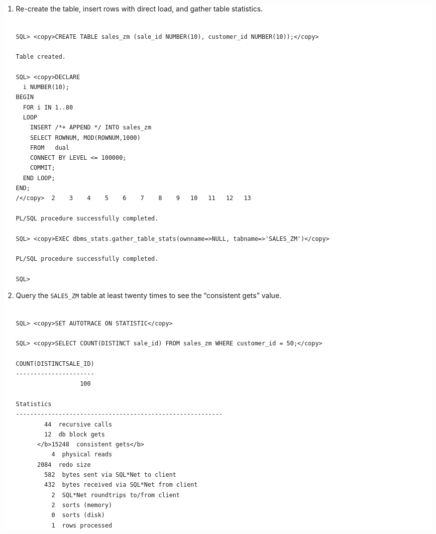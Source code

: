 1. Re-create the table, insert rows with direct load, and gather table statistics.


    ```

    SQL> <copy>CREATE TABLE sales_zm (sale_id NUMBER(10), customer_id NUMBER(10));</copy>

    Table created.

    SQL> <copy>DECLARE
      i NUMBER(10);
    BEGIN
      FOR i IN 1..80
      LOOP
        INSERT /*+ APPEND */ INTO sales_zm
        SELECT ROWNUM, MOD(ROWNUM,1000)
        FROM   dual
        CONNECT BY LEVEL <= 100000;
        COMMIT;
      END LOOP;
    END;
    /</copy>  2    3    4    5    6    7    8    9   10   11   12   13

    PL/SQL procedure successfully completed.

    SQL> <copy>EXEC dbms_stats.gather_table_stats(ownname=>NULL, tabname=>'SALES_ZM')</copy>

    PL/SQL procedure successfully completed.

    SQL>

    ```

2. Query the `SALES_ZM` table at least twenty times to see the “consistent gets” value.


    ```

    SQL> <copy>SET AUTOTRACE ON STATISTIC</copy>

    SQL> <copy>SELECT COUNT(DISTINCT sale_id) FROM sales_zm WHERE customer_id = 50;</copy>  

    COUNT(DISTINCTSALE_ID)
    ----------------------
                      100

    Statistics
    ----------------------------------------------------------
            44  recursive calls
            12  db block gets
          </b>15248  consistent gets</b>
              4  physical reads
          2084  redo size
            582  bytes sent via SQL*Net to client
            432  bytes received via SQL*Net from client
              2  SQL*Net roundtrips to/from client
              2  sorts (memory)
              0  sorts (disk)
              1  rows processed
